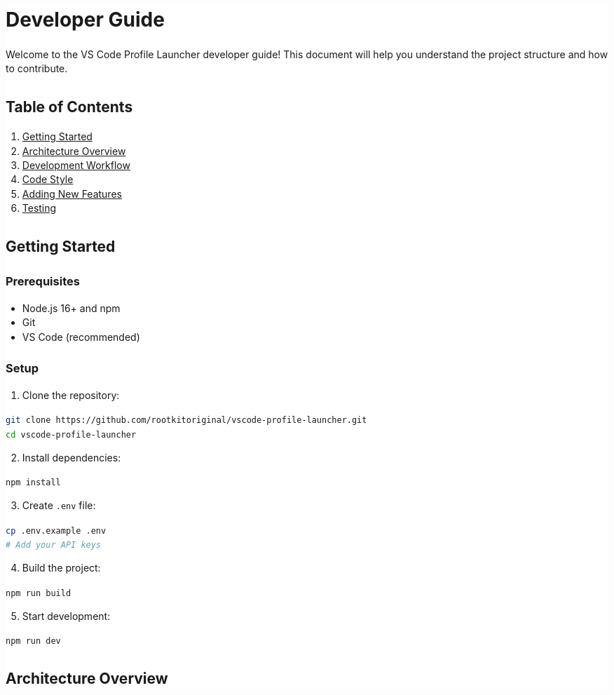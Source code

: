 # Developer Guide

Welcome to the VS Code Profile Launcher developer guide! This document will help you understand the project structure and how to contribute.

## Table of Contents

1. [Getting Started](#getting-started)
2. [Architecture Overview](#architecture-overview)
3. [Development Workflow](#development-workflow)
4. [Code Style](#code-style)
5. [Adding New Features](#adding-new-features)
6. [Testing](#testing)

## Getting Started

### Prerequisites

- Node.js 16+ and npm
- Git
- VS Code (recommended)

### Setup

1. Clone the repository:
```bash
git clone https://github.com/rootkitoriginal/vscode-profile-launcher.git
cd vscode-profile-launcher
```

2. Install dependencies:
```bash
npm install
```

3. Create `.env` file:
```bash
cp .env.example .env
# Add your API keys
```

4. Build the project:
```bash
npm run build
```

5. Start development:
```bash
npm run dev
```

## Architecture Overview
